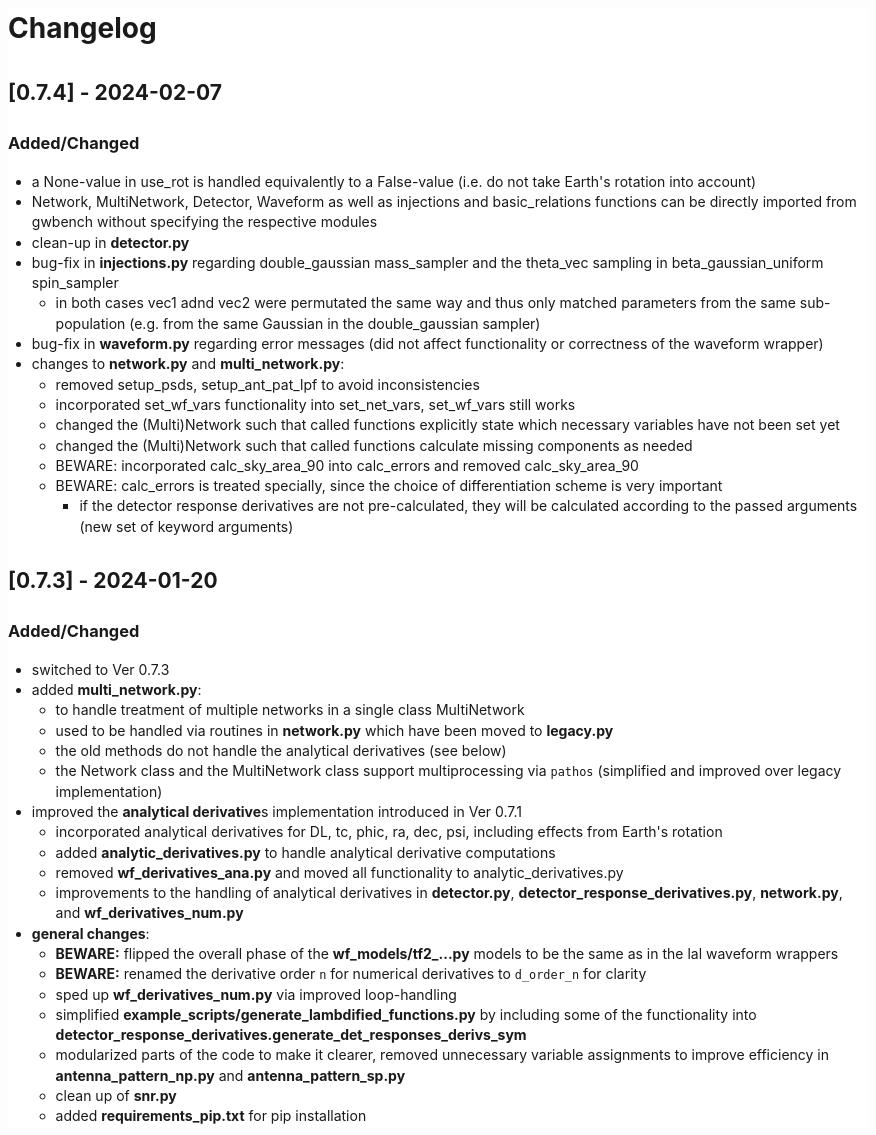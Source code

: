 # Changelog

## [0.7.4] - 2024-02-07

### Added/Changed

* a None-value in use_rot is handled equivalently to a False-value (i.e. do not take Earth's rotation into account)
* Network, MultiNetwork, Detector, Waveform as well as injections and basic_relations functions can be directly imported from gwbench without specifying the respective modules
* clean-up in **detector.py**
* bug-fix in **injections.py** regarding double_gaussian mass_sampler and the theta_vec sampling in beta_gaussian_uniform spin_sampler
  * in both cases vec1 adnd vec2 were permutated the same way and thus only matched parameters from the same sub-population (e.g. from the same Gaussian in the double_gaussian sampler)
* bug-fix in **waveform.py** regarding error messages (did not affect functionality or correctness of the waveform wrapper)
* changes to **network.py** and **multi_network.py**:
  * removed setup_psds, setup_ant_pat_lpf to avoid inconsistencies
  * incorporated set_wf_vars functionality into set_net_vars, set_wf_vars still works
  * changed the (Multi)Network such that called functions explicitly state which necessary variables have not been set yet
  * changed the (Multi)Network such that called functions calculate missing components as needed
  * BEWARE: incorporated calc_sky_area_90 into calc_errors and removed calc_sky_area_90
  * BEWARE: calc_errors is treated specially, since the choice of differentiation scheme is very important
    * if the detector response derivatives are not pre-calculated, they will be calculated according to the passed arguments (new set of keyword arguments)

## [0.7.3] - 2024-01-20

### Added/Changed

* switched to Ver 0.7.3
* added **multi_network.py**:
  * to handle treatment of multiple networks in a single class MultiNetwork
  * used to be handled via routines in **network.py** which have been moved to **legacy.py**
  * the old methods do not handle the analytical derivatives (see below)
  * the Network class and the MultiNetwork class support multiprocessing via `pathos` (simplified and improved over legacy implementation)
* improved the **analytical derivative**s implementation introduced in Ver 0.7.1
  * incorporated analytical derivatives for DL, tc, phic, ra, dec, psi, including effects from Earth's rotation
  * added **analytic_derivatives.py** to handle analytical derivative computations
  * removed **wf_derivatives_ana.py** and moved all functionality to analytic_derivatives.py
  * improvements to the handling of analytical derivatives in **detector.py**, **detector_response_derivatives.py**, **network.py**, and **wf_derivatives_num.py**
* **general changes**:
  * **BEWARE:** flipped the overall phase of the **wf_models/tf2_...py** models to be the same as in the lal waveform wrappers
  * **BEWARE:** renamed the derivative order `n` for numerical derivatives to `d_order_n` for clarity
  * sped up **wf_derivatives_num.py** via improved loop-handling
  * simplified **example_scripts/generate_lambdified_functions.py** by including some of the functionality into **detector_response_derivatives.generate_det_responses_derivs_sym**
  * modularized parts of the code to make it clearer, removed unnecessary variable assignments to improve efficiency in **antenna_pattern_np.py** and **antenna_pattern_sp.py**
  * clean up of **snr.py**
  * added **requirements_pip.txt** for pip installation
